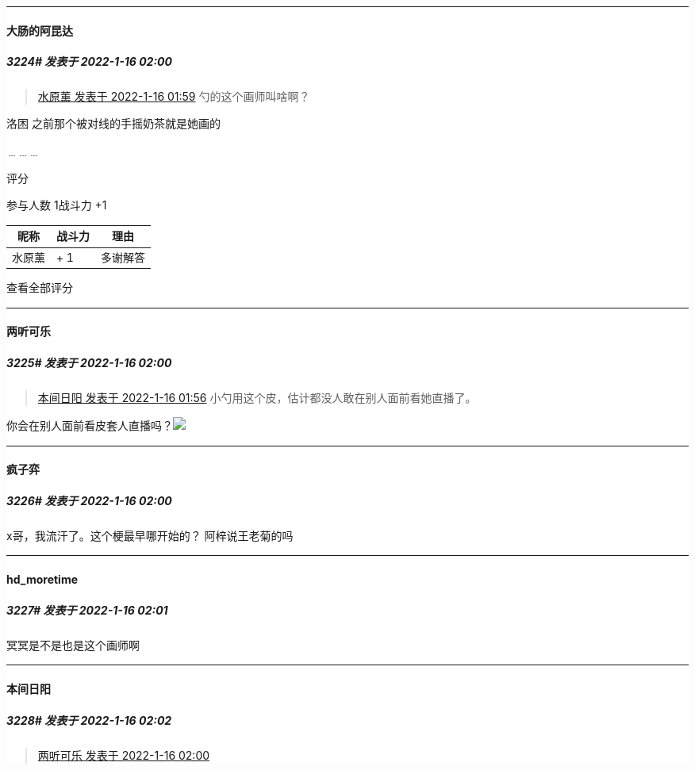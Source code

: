 *****

####  大肠的阿昆达  
##### 3224#       发表于 2022-1-16 02:00

<blockquote><a href="httphttps://bbs.saraba1st.com/2b/forum.php?mod=redirect&amp;goto=findpost&amp;pid=54307980&amp;ptid=2043328" target="_blank">水原薰 发表于 2022-1-16 01:59</a>
 勺的这个画师叫啥啊？</blockquote>
洛困 之前那个被对线的手摇奶茶就是她画的

﹍﹍﹍

评分

 参与人数 1战斗力 +1

|昵称|战斗力|理由|
|----|---|---|
| 水原薰| + 1|多谢解答|

查看全部评分

*****

####  两听可乐  
##### 3225#       发表于 2022-1-16 02:00

<blockquote><a href="httphttps://bbs.saraba1st.com/2b/forum.php?mod=redirect&amp;goto=findpost&amp;pid=54307960&amp;ptid=2043328" target="_blank">本间日阳 发表于 2022-1-16 01:56</a>
小勺用这个皮，估计都没人敢在别人面前看她直播了。</blockquote>
你会在别人面前看皮套人直播吗？<img src="https://static.saraba1st.com/image/smiley/face2017/032.png" referrerpolicy="no-referrer">

*****

####  疯子弈  
##### 3226#       发表于 2022-1-16 02:00

x哥，我流汗了。这个梗最早哪开始的？ 阿梓说王老菊的吗

*****

####  hd_moretime  
##### 3227#       发表于 2022-1-16 02:01

冥冥是不是也是这个画师啊

*****

####  本间日阳  
##### 3228#       发表于 2022-1-16 02:02

<blockquote><a href="httphttps://bbs.saraba1st.com/2b/forum.php?mod=redirect&amp;goto=findpost&amp;pid=54307993&amp;ptid=2043328" target="_blank">两听可乐 发表于 2022-1-16 02:00</a>
